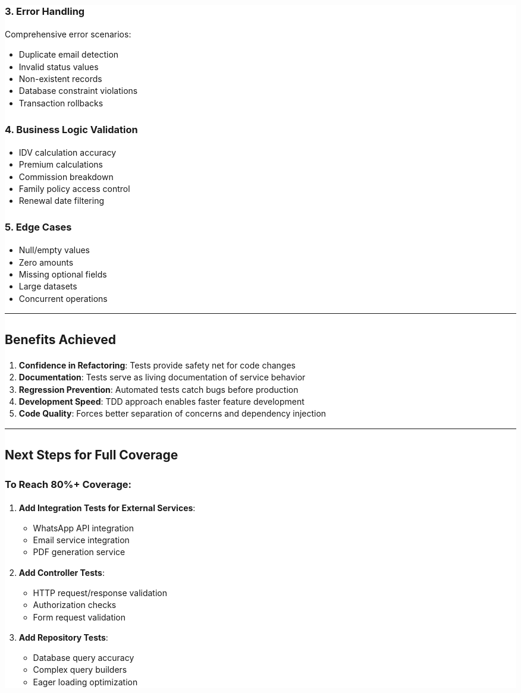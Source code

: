 ### 3. Error Handling
Comprehensive error scenarios:
- Duplicate email detection
- Invalid status values
- Non-existent records
- Database constraint violations
- Transaction rollbacks

### 4. Business Logic Validation
- IDV calculation accuracy
- Premium calculations
- Commission breakdown
- Family policy access control
- Renewal date filtering

### 5. Edge Cases
- Null/empty values
- Zero amounts
- Missing optional fields
- Large datasets
- Concurrent operations

---

## Benefits Achieved

1. **Confidence in Refactoring**: Tests provide safety net for code changes
2. **Documentation**: Tests serve as living documentation of service behavior
3. **Regression Prevention**: Automated tests catch bugs before production
4. **Development Speed**: TDD approach enables faster feature development
5. **Code Quality**: Forces better separation of concerns and dependency injection

---

## Next Steps for Full Coverage

### To Reach 80%+ Coverage:

1. **Add Integration Tests for External Services**:
   - WhatsApp API integration
   - Email service integration
   - PDF generation service

2. **Add Controller Tests**:
   - HTTP request/response validation
   - Authorization checks
   - Form request validation

3. **Add Repository Tests**:
   - Database query accuracy
   - Complex query builders
   - Eager loading optimization
